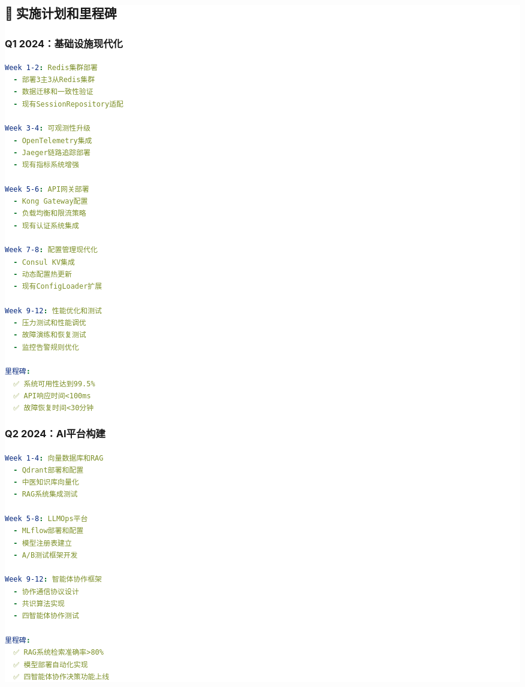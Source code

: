 ## 🎯 实施计划和里程碑

### Q1 2024：基础设施现代化
```yaml
Week 1-2: Redis集群部署
  - 部署3主3从Redis集群
  - 数据迁移和一致性验证
  - 现有SessionRepository适配

Week 3-4: 可观测性升级
  - OpenTelemetry集成
  - Jaeger链路追踪部署
  - 现有指标系统增强

Week 5-6: API网关部署
  - Kong Gateway配置
  - 负载均衡和限流策略
  - 现有认证系统集成

Week 7-8: 配置管理现代化
  - Consul KV集成
  - 动态配置热更新
  - 现有ConfigLoader扩展

Week 9-12: 性能优化和测试
  - 压力测试和性能调优
  - 故障演练和恢复测试
  - 监控告警规则优化

里程碑:
  ✅ 系统可用性达到99.5%
  ✅ API响应时间<100ms
  ✅ 故障恢复时间<30分钟
```

### Q2 2024：AI平台构建
```yaml
Week 1-4: 向量数据库和RAG
  - Qdrant部署和配置
  - 中医知识库向量化
  - RAG系统集成测试

Week 5-8: LLMOps平台
  - MLflow部署和配置
  - 模型注册表建立
  - A/B测试框架开发

Week 9-12: 智能体协作框架
  - 协作通信协议设计
  - 共识算法实现
  - 四智能体协作测试

里程碑:
  ✅ RAG系统检索准确率>80%
  ✅ 模型部署自动化实现
  ✅ 四智能体协作决策功能上线
```
